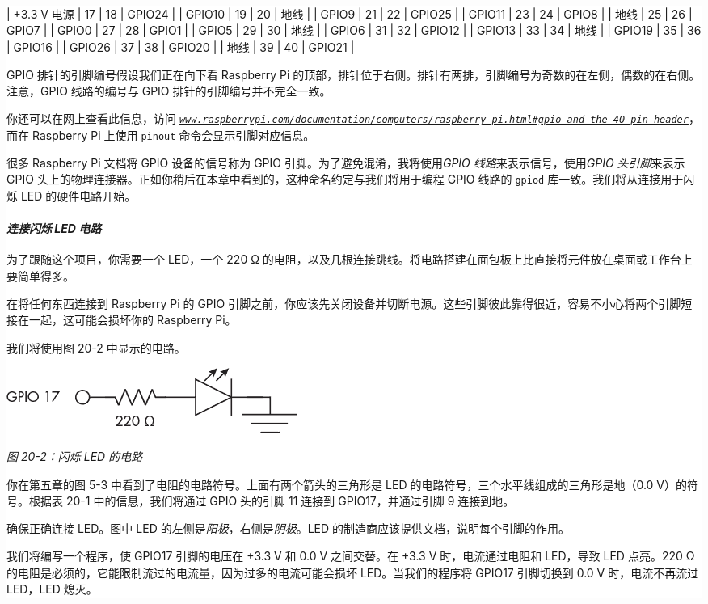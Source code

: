 | +3.3 V 电源 | 17 | 18 | GPIO24 |
| GPIO10 | 19 | 20 | 地线 |
| GPIO9 | 21 | 22 | GPIO25 |
| GPIO11 | 23 | 24 | GPIO8 |
| 地线 | 25 | 26 | GPIO7 |
| GPIO0 | 27 | 28 | GPIO1 |
| GPIO5 | 29 | 30 | 地线 |
| GPIO6 | 31 | 32 | GPIO12 |
| GPIO13 | 33 | 34 | 地线 |
| GPIO19 | 35 | 36 | GPIO16 |
| GPIO26 | 37 | 38 | GPIO20 |
| 地线 | 39 | 40 | GPIO21 |

GPIO 排针的引脚编号假设我们正在向下看 Raspberry Pi 的顶部，排针位于右侧。排针有两排，引脚编号为奇数的在左侧，偶数的在右侧。注意，GPIO 线路的编号与 GPIO 排针的引脚编号并不完全一致。

你还可以在网上查看此信息，访问 *[`www.raspberrypi.com/documentation/computers/raspberry-pi.html#gpio-and-the-40-pin-header`](https://www.raspberrypi.com/documentation/computers/raspberry-pi.html#gpio-and-the-40-pin-header)*，而在 Raspberry Pi 上使用 `pinout` 命令会显示引脚对应信息。

很多 Raspberry Pi 文档将 GPIO 设备的信号称为 GPIO 引脚。为了避免混淆，我将使用*GPIO 线路*来表示信号，使用*GPIO 头引脚*来表示 GPIO 头上的物理连接器。正如你稍后在本章中看到的，这种命名约定与我们将用于编程 GPIO 线路的 `gpiod` 库一致。我们将从连接用于闪烁 LED 的硬件电路开始。

#### ***连接闪烁 LED 电路***

为了跟随这个项目，你需要一个 LED，一个 220 Ω 的电阻，以及几根连接跳线。将电路搭建在面包板上比直接将元件放在桌面或工作台上要简单得多。

在将任何东西连接到 Raspberry Pi 的 GPIO 引脚之前，你应该先关闭设备并切断电源。这些引脚彼此靠得很近，容易不小心将两个引脚短接在一起，这可能会损坏你的 Raspberry Pi。

我们将使用图 20-2 中显示的电路。

![Image](img/pg473_Image_319.jpg)

*图 20-2：闪烁 LED 的电路*

你在第五章的图 5-3 中看到了电阻的电路符号。上面有两个箭头的三角形是 LED 的电路符号，三个水平线组成的三角形是地（0.0 V）的符号。根据表 20-1 中的信息，我们将通过 GPIO 头的引脚 11 连接到 GPIO17，并通过引脚 9 连接到地。

确保正确连接 LED。图中 LED 的左侧是*阳极*，右侧是*阴极*。LED 的制造商应该提供文档，说明每个引脚的作用。

我们将编写一个程序，使 GPIO17 引脚的电压在 +3.3 V 和 0.0 V 之间交替。在 +3.3 V 时，电流通过电阻和 LED，导致 LED 点亮。220 Ω 的电阻是必须的，它能限制流过的电流量，因为过多的电流可能会损坏 LED。当我们的程序将 GPIO17 引脚切换到 0.0 V 时，电流不再流过 LED，LED 熄灭。
